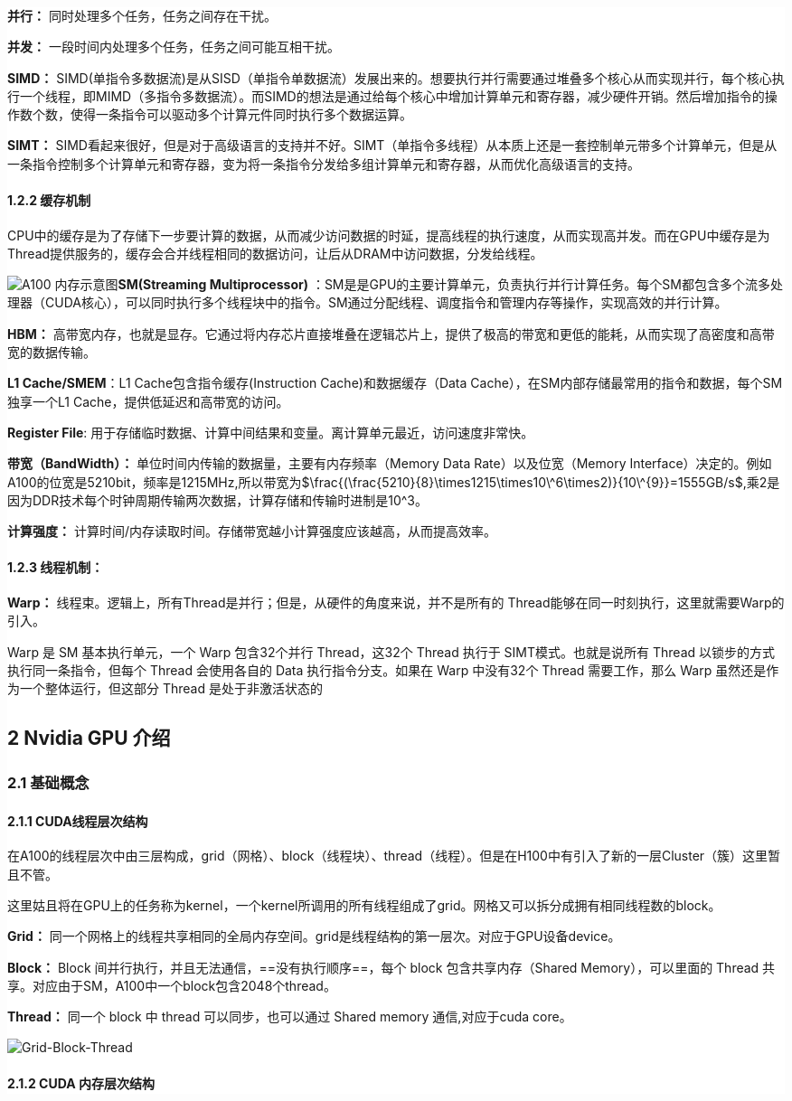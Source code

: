 **并行：** 同时处理多个任务，任务之间存在干扰。

**并发：** 一段时间内处理多个任务，任务之间可能互相干扰。

**SIMD：** SIMD(单指令多数据流)是从SISD（单指令单数据流）发展出来的。想要执行并行需要通过堆叠多个核心从而实现并行，每个核心执行一个线程，即MIMD（多指令多数据流）。而SIMD的想法是通过给每个核心中增加计算单元和寄存器，减少硬件开销。然后增加指令的操作数个数，使得一条指令可以驱动多个计算元件同时执行多个数据运算。

**SIMT：** SIMD看起来很好，但是对于高级语言的支持并不好。SIMT（单指令多线程）从本质上还是一套控制单元带多个计算单元，但是从一条指令控制多个计算单元和寄存器，变为将一条指令分发给多组计算单元和寄存器，从而优化高级语言的支持。

#### 1.2.2 缓存机制

CPU中的缓存是为了存储下一步要计算的数据，从而减少访问数据的时延，提高线程的执行速度，从而实现高并发。而在GPU中缓存是为Thread提供服务的，缓存会合并线程相同的数据访问，让后从DRAM中访问数据，分发给线程。

![A100 内存示意图](https://cdn.jsdelivr.net/gh/yinxiangkai/ImageBed@main/202403061544897.svg "A100 内存示意图")​​**SM(Streaming Multiprocessor)**  ：SM是是GPU的主要计算单元，负责执行并行计算任务。每个SM都包含多个流多处理器（CUDA核心），可以同时执行多个线程块中的指令。SM通过分配线程、调度指令和管理内存等操作，实现高效的并行计算。

**HBM：** 高带宽内存，也就是显存。它通过将内存芯片直接堆叠在逻辑芯片上，提供了极高的带宽和更低的能耗，从而实现了高密度和高带宽的数据传输。

**L1 Cache/SMEM**：L1 Cache包含指令缓存(Instruction Cache)和数据缓存（Data Cache），在SM内部存储最常用的指令和数据，每个SM独享一个L1 Cache，提供低延迟和高带宽的访问。

**Register File**: 用于存储临时数据、计算中间结果和变量。离计算单元最近，访问速度非常快。

**带宽（BandWidth）：** 单位时间内传输的数据量，主要有内存频率（Memory Data Rate）以及位宽（Memory Interface）决定的。例如A100的位宽是5210bit，频率是1215MHz,所以带宽为$\frac{(\frac{5210}{8}\times1215\times10\^6\times2)}{10\^{9}}=1555GB/s$,乘2是因为DDR技术每个时钟周期传输两次数据，计算存储和传输时进制是$10\^3$。

**计算强度：** 计算时间/内存读取时间。存储带宽越小计算强度应该越高，从而提高效率。

#### 1.2.3 线程机制：

**Warp：**  线程束。逻辑上，所有Thread是并行；但是，从硬件的角度来说，并不是所有的 Thread能够在同一时刻执行，这里就需要Warp的引入。

Warp 是 SM 基本执行单元，一个 Warp 包含32个并行 Thread，这32个 Thread 执行于 SIMT模式。也就是说所有 Thread 以锁步的方式执行同一条指令，但每个 Thread 会使用各自的 Data 执行指令分支。如果在 Warp 中没有32个 Thread 需要工作，那么 Warp 虽然还是作为一个整体运行，但这部分 Thread 是处于非激活状态的

## 2 Nvidia GPU 介绍

### 2.1 基础概念

#### 2.1.1 CUDA线程层次结构

在A100的线程层次中由三层构成，grid（网格）、block（线程块）、thread（线程）。但是在H100中有引入了新的一层Cluster（簇）这里暂且不管。

这里姑且将在GPU上的任务称为kernel，一个kernel所调用的所有线程组成了grid。网格又可以拆分成拥有相同线程数的block。

**Grid：** 同一个网格上的线程共享相同的全局内存空间。grid是线程结构的第一层次。对应于GPU设备device。

**Block：** Block 间并行执行，并且无法通信，==没有执行顺序==，每个 block 包含共享内存（Shared Memory），可以里面的 Thread 共享。对应由于SM，A100中一个block包含2048个thread。

**Thread：** 同一个 block 中 thread 可以同步，也可以通过 Shared memory 通信,对应于cuda core。

![Grid-Block-Thread](https://cdn.jsdelivr.net/gh/yinxiangkai/ImageBed@main/202403061544578.png "Grid-Block-Thread")

#### 2.1.2 CUDA 内存层次结构

